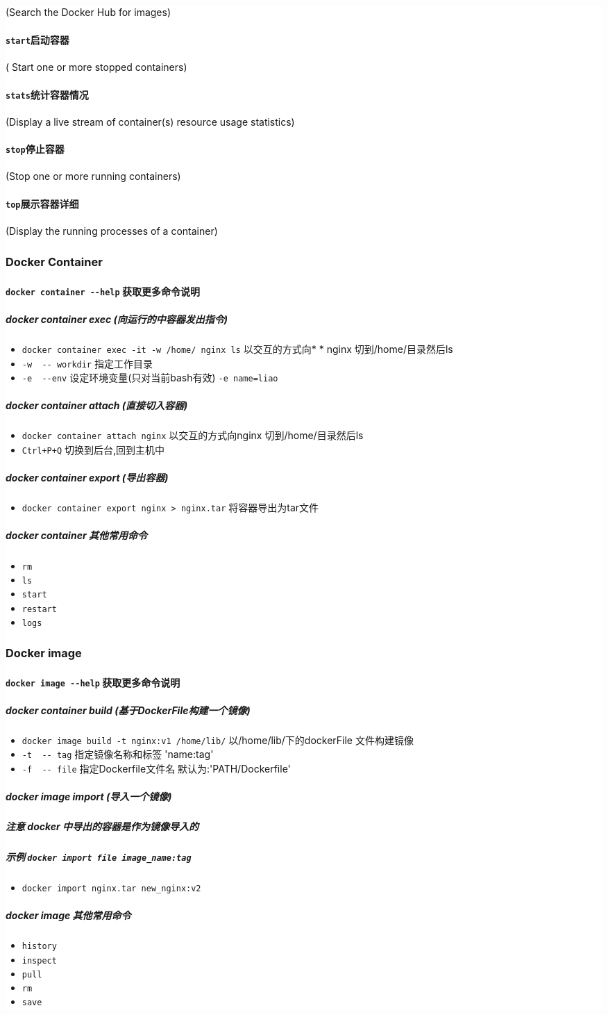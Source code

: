 (Search the Docker Hub for images)
####  `start`启动容器

( Start one or more stopped containers)
####  `stats`统计容器情况

(Display a live stream of container(s) resource usage statistics)
####  `stop`停止容器

(Stop one or more running containers)
####  `top`展示容器详细

(Display the running processes of a container)


### Docker Container
#### `docker container --help` 获取更多命令说明

##### docker container exec (向运行的中容器发出指令)

* `docker container exec -it -w /home/ nginx ls` 以交互的方式向* * nginx 切到/home/目录然后ls
* `-w  -- workdir` 指定工作目录
* `-e  --env` 设定环境变量(只对当前bash有效) `-e name=liao`

##### docker container attach (直接切入容器)
* `docker container attach nginx` 以交互的方式向nginx 切到/home/目录然后ls
* `Ctrl+P+Q` 切换到后台,回到主机中

##### docker container export (导出容器)
* `docker container export nginx > nginx.tar` 将容器导出为tar文件

##### docker container 其他常用命令
* `rm`
* `ls`
* `start`
* `restart`
* `logs`

### Docker image
#### `docker image --help` 获取更多命令说明
##### docker container build (基于DockerFile构建一个镜像)
* `docker image build -t nginx:v1 /home/lib/` 以/home/lib/下的dockerFile 文件构建镜像
* `-t  -- tag` 指定镜像名称和标签 'name:tag'
* `-f  -- file` 指定Dockerfile文件名 默认为:'PATH/Dockerfile'

##### docker image import (导入一个镜像)
##### 注意 docker 中导出的容器是作为镜像导入的
##### 示例 `docker import file image_name:tag`
* `docker import nginx.tar new_nginx:v2`
##### docker image 其他常用命令
* `history`
* `inspect`
* `pull`
* `rm`
* `save`
